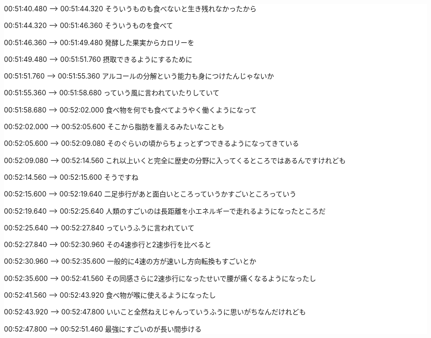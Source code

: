 00:51:40.480 --> 00:51:44.320
そういうものも食べないと生き残れなかったから

00:51:44.320 --> 00:51:46.360
そういうものを食べて

00:51:46.360 --> 00:51:49.480
発酵した果実からカロリーを

00:51:49.480 --> 00:51:51.760
摂取できるようにするために

00:51:51.760 --> 00:51:55.360
アルコールの分解という能力も身につけたんじゃないか

00:51:55.360 --> 00:51:58.680
っていう風に言われていたりしていて

00:51:58.680 --> 00:52:02.000
食べ物を何でも食べてようやく働くようになって

00:52:02.000 --> 00:52:05.600
そこから脂肪を蓄えるみたいなことも

00:52:05.600 --> 00:52:09.080
そのぐらいの頃からちょっとずつできるようになってきている

00:52:09.080 --> 00:52:14.560
これ以上いくと完全に歴史の分野に入ってくるところではあるんですけれども

00:52:14.560 --> 00:52:15.600
そうですね

00:52:15.600 --> 00:52:19.640
二足歩行があと面白いところっていうかすごいところっていう

00:52:19.640 --> 00:52:25.640
人類のすごいのは長距離を小エネルギーで走れるようになったところだ

00:52:25.640 --> 00:52:27.840
っていうふうに言われていて

00:52:27.840 --> 00:52:30.960
その4速歩行と2速歩行を比べると

00:52:30.960 --> 00:52:35.600
一般的に4速の方が速いし方向転換もすごいとか

00:52:35.600 --> 00:52:41.560
その同感さらに2速歩行になったせいで腰が痛くなるようになったし

00:52:41.560 --> 00:52:43.920
食べ物が喉に使えるようになったし

00:52:43.920 --> 00:52:47.800
いいこと全然ねえじゃんっていうふうに思いがちなんだけれども

00:52:47.800 --> 00:52:51.460
最強にすごいのが長い間歩ける
